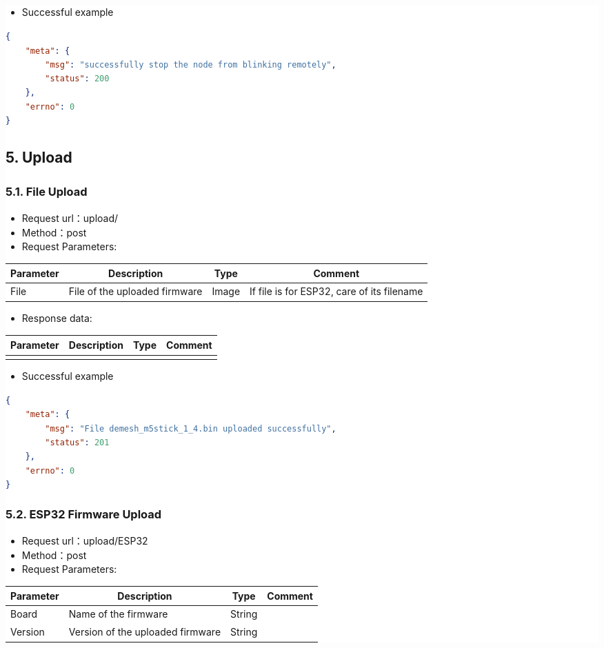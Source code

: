 - Successful example

```json
{
    "meta": {
        "msg": "successfully stop the node from blinking remotely",
        "status": 200
    },
    "errno": 0
}
```

<div style="page-break-after: always;"></div>

## 5. Upload

### 5.1. File Upload

- Request url：upload/
- Method：post
- Request Parameters:

| Parameter| Description | Type |  Comment  |
| -------- | --------    | -------- | -------- |
| File | File of the uploaded firmware | Image | If file is for ESP32, care of its filename |

- Response data:

| Parameter   | Description | Type |  Comment     |
| -------- | -----------    | -------- | --------------- |
|  |  |  |  |

- Successful example

```json
{
    "meta": {
        "msg": "File demesh_m5stick_1_4.bin uploaded successfully",
        "status": 201
    },
    "errno": 0
}
```
### 5.2. ESP32 Firmware Upload

- Request url：upload/ESP32
- Method：post
- Request Parameters:

| Parameter| Description | Type |  Comment  |
| -------- | --------    | -------- | -------- |
| Board | Name of the firmware | String |  |
| Version | Version of the uploaded firmware | String |  |
